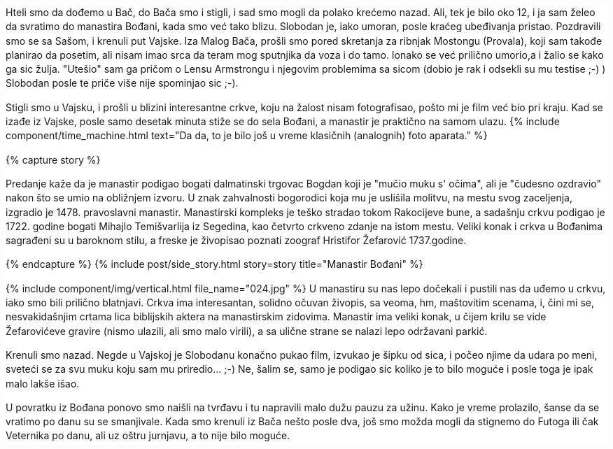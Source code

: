 Hteli smo da dođemo u Bač, do Bača smo i stigli, i sad smo mogli da polako krećemo nazad. Ali, tek je bilo oko 12, i ja 
sam želeo da svratimo do manastira Bođani, kada smo već tako blizu. Slobodan je, iako umoran, posle kraćeg ubeđivanja 
pristao. Pozdravili smo se sa Sašom, i krenuli put Vajske. Iza Malog Bača, prošli smo pored skretanja za ribnjak Mostongu (Provala), 
koji sam takođe planirao da posetim, ali nisam imao srca da teram mog sputnjika da voza i do tamo. Ionako se već prilično 
umorio,a i žalio se kako ga sic žulja. "Utešio" sam ga pričom o Lensu Armstrongu i njegovim problemima sa sicom (dobio je 
rak i odsekli su mu testise ;-) ) Slobodan posle te priče više nije spominjao sic ;-).

Stigli smo u Vajsku, i prošli u blizini interesantne crkve, koju na žalost nisam fotografisao, pošto mi je film već bio 
pri kraju. Kad se izađe iz Vajske, posle samo desetak minuta stiže se do sela Bođani, a manastir je praktično na samom ulazu. 
{% include component/time_machine.html text="Da da, to je bilo još u vreme klasičnih (analognih) foto aparata." %}

{% capture story %}
<p>Predanje kaže da je manastir podigao bogati dalmatinski trgovac Bogdan koji je "mučio muku s' očima", ali je "čudesno 
ozdravio" nakon što se umio na obližnjem izvoru. U znak zahvalnosti bogorodici koja mu je uslišila molitvu, na mestu svog 
zaceljenja, izgradio je 1478. pravoslavni manastir. Manastirski kompleks je teško stradao tokom Rakocijeve bune, a sadašnju 
crkvu podigao je 1722. godine bogati Mihajlo Temišvarlija iz Segedina, kao četvrto crkveno zdanje na istom mestu. Veliki 
konak i crkva u Bođanima sagrađeni su u baroknom stilu, a freske je živopisao poznati zoograf Hristifor Žefarović 1737.godine.</p>
{% endcapture %}
{% include post/side_story.html story=story title="Manastir Bođani" %}

{% include component/img/vertical.html file_name="024.jpg" %}
U manastiru su nas lepo dočekali i pustili nas da uđemo u crkvu, iako smo bili prilično blatnjavi. Crkva ima interesantan, 
solidno očuvan živopis, sa veoma, hm, maštovitim scenama, i, čini mi se, nesvakidašnjim crtama lica biblijskih aktera na 
manastirskim zidovima. Manastir ima veliki konak, u čijem krilu se vide Žefarovićeve gravire (nismo ulazili, ali smo malo 
virili), a sa ulične strane se nalazi lepo održavani parkić.

Krenuli smo nazad. Negde u Vajskoj je Slobodanu konačno pukao film, izvukao je šipku od sica, i počeo njime da udara po 
meni, sveteći se za svu muku koju sam mu priredio... ;-) Ne, šalim se, samo je podigao sic koliko je to bilo moguće i 
posle toga je ipak malo lakše išao.

U povratku iz Bođana ponovo smo naišli na tvrđavu i tu napravili malo dužu pauzu za užinu. Kako je vreme prolazilo, 
šanse da se vratimo po danu su se smanjivale. Kada smo krenuli iz Bača nešto posle dva, još smo možda mogli da stignemo 
do Futoga ili čak Veternika po danu, ali uz oštru jurnjavu, a to nije bilo moguće.
